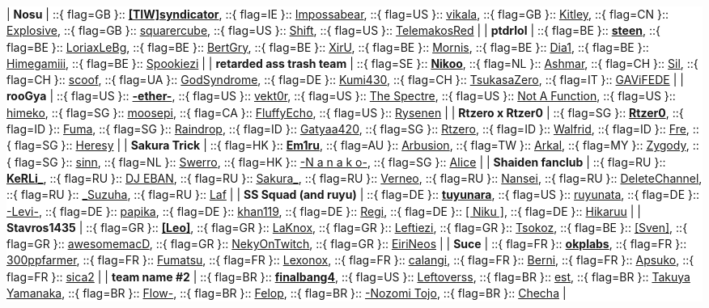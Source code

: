 | **Nosu** | ::{ flag=GB }:: **[\[TIW\]syndicator](https://osu.ppy.sh/users/11617315)**, ::{ flag=IE }:: [Impossabear](https://osu.ppy.sh/users/10278329), ::{ flag=US }:: [vikala](https://osu.ppy.sh/users/2848604), ::{ flag=GB }:: [Kitley](https://osu.ppy.sh/users/12737507), ::{ flag=CN }:: [Explosive](https://osu.ppy.sh/users/245276), ::{ flag=GB }:: [squarercube](https://osu.ppy.sh/users/5385017), ::{ flag=US }:: [Shift](https://osu.ppy.sh/users/12658914), ::{ flag=US }:: [TelemakosRed](https://osu.ppy.sh/users/11770672) |
| **ptdrlol** | ::{ flag=BE }:: **[steen](https://osu.ppy.sh/users/9441958)**, ::{ flag=BE }:: [LoriaxLeBg](https://osu.ppy.sh/users/11331829), ::{ flag=BE }:: [BertGry](https://osu.ppy.sh/users/6547790), ::{ flag=BE }:: [XirU](https://osu.ppy.sh/users/4710482), ::{ flag=BE }:: [Mornis](https://osu.ppy.sh/users/6479616), ::{ flag=BE }:: [Dia1](https://osu.ppy.sh/users/10265171), ::{ flag=BE }:: [Himegamiii](https://osu.ppy.sh/users/12442240), ::{ flag=BE }:: [Spookiezi](https://osu.ppy.sh/users/4277118) |
| **retarded ass trash team** | ::{ flag=SE }:: **[Nikoo](https://osu.ppy.sh/users/10040477)**, ::{ flag=NL }:: [Ashmar](https://osu.ppy.sh/users/6961736), ::{ flag=CH }:: [Sil](https://osu.ppy.sh/users/7924600), ::{ flag=CH }:: [scoof](https://osu.ppy.sh/users/7507126), ::{ flag=UA }:: [GodSyndrome](https://osu.ppy.sh/users/9186492), ::{ flag=DE }:: [Kumi430](https://osu.ppy.sh/users/7507315), ::{ flag=CH }:: [TsukasaZero](https://osu.ppy.sh/users/10880200), ::{ flag=IT }:: [GAViFEDE](https://osu.ppy.sh/users/6563358) |
| **rooGya** | ::{ flag=US }:: **[-ether-](https://osu.ppy.sh/users/6131258)**, ::{ flag=US }:: [vekt0r](https://osu.ppy.sh/users/8484892), ::{ flag=US }:: [The Spectre](https://osu.ppy.sh/users/8319501), ::{ flag=US }:: [Not A Function](https://osu.ppy.sh/users/4773094), ::{ flag=US }:: [himeko](https://osu.ppy.sh/users/6567833), ::{ flag=SG }:: [moosepi](https://osu.ppy.sh/users/1868745), ::{ flag=CA }:: [FluffyEcho](https://osu.ppy.sh/users/8543980), ::{ flag=US }:: [Rysenen](https://osu.ppy.sh/users/8530170) |
| **Rtzero x Rtzer0** | ::{ flag=SG }:: **[Rtzer0](https://osu.ppy.sh/users/5407620)**, ::{ flag=ID }:: [Fuma](https://osu.ppy.sh/users/1501956), ::{ flag=SG }:: [Raindrop](https://osu.ppy.sh/users/1155871), ::{ flag=ID }:: [Gatyaa420](https://osu.ppy.sh/users/984132), ::{ flag=SG }:: [Rtzero](https://osu.ppy.sh/users/9262462), ::{ flag=ID }:: [Walfrid](https://osu.ppy.sh/users/6600809), ::{ flag=ID }:: [Fre](https://osu.ppy.sh/users/3484548), ::{ flag=SG }:: [Heresy](https://osu.ppy.sh/users/8876938) |
| **Sakura Trick** | ::{ flag=HK }:: **[Em1ru](https://osu.ppy.sh/users/11172237)**, ::{ flag=AU }:: [Arbusion](https://osu.ppy.sh/users/11469447), ::{ flag=TW }:: [Arkal](https://osu.ppy.sh/users/1775182), ::{ flag=MY }:: [Zygody](https://osu.ppy.sh/users/3677251), ::{ flag=SG }:: [sinn](https://osu.ppy.sh/users/4262229), ::{ flag=NL }:: [Swerro](https://osu.ppy.sh/users/4507667), ::{ flag=HK }:: [-N a n a k o-](https://osu.ppy.sh/users/1407516), ::{ flag=SG }:: [AIice](https://osu.ppy.sh/users/3850861) |
| **Shaiden fanclub** | ::{ flag=RU }:: **[KeRLi\_](https://osu.ppy.sh/users/5902629)**, ::{ flag=RU }:: [DJ EBAN](https://osu.ppy.sh/users/9053619), ::{ flag=RU }:: [Sakura\_](https://osu.ppy.sh/users/8842142), ::{ flag=RU }:: [Verneo](https://osu.ppy.sh/users/6842477), ::{ flag=RU }:: [Nansei](https://osu.ppy.sh/users/9199948), ::{ flag=RU }:: [DeleteChannel](https://osu.ppy.sh/users/6583827), ::{ flag=RU }:: [\_Suzuha](https://osu.ppy.sh/users/8445602), ::{ flag=RU }:: [Laf](https://osu.ppy.sh/users/5654761) |
| **SS Squad (and ruyu)** | ::{ flag=DE }:: **[tuyunara](https://osu.ppy.sh/users/3556856)**, ::{ flag=US }:: [ruyunata](https://osu.ppy.sh/users/8880920), ::{ flag=DE }:: [-Levi-](https://osu.ppy.sh/users/3343488), ::{ flag=DE }:: [papika](https://osu.ppy.sh/users/7093373), ::{ flag=DE }:: [khan119](https://osu.ppy.sh/users/3306777), ::{ flag=DE }:: [Regi](https://osu.ppy.sh/users/4881593), ::{ flag=DE }:: [\[ Niku \]](https://osu.ppy.sh/users/4325547), ::{ flag=DE }:: [Hikaruu](https://osu.ppy.sh/users/6263574) |
| **Stavros1435** | ::{ flag=GR }:: **[\[Leo\]](https://osu.ppy.sh/users/2723790)**, ::{ flag=GR }:: [LaKnox](https://osu.ppy.sh/users/4508048), ::{ flag=GR }:: [Leftiezi](https://osu.ppy.sh/users/3423454), ::{ flag=GR }:: [Tsokoz](https://osu.ppy.sh/users/4512984), ::{ flag=BE }:: [\[Sven\]](https://osu.ppy.sh/users/3695504), ::{ flag=GR }:: [awesomemacD](https://osu.ppy.sh/users/5589933), ::{ flag=GR }:: [NekyOnTwitch](https://osu.ppy.sh/users/11925023), ::{ flag=GR }:: [EiriNeos](https://osu.ppy.sh/users/7464798) |
| **Suce** | ::{ flag=FR }:: **[okplabs](https://osu.ppy.sh/users/11704595)**, ::{ flag=FR }:: [300ppfarmer](https://osu.ppy.sh/users/8573172), ::{ flag=FR }:: [Fumatsu](https://osu.ppy.sh/users/8236827), ::{ flag=FR }:: [Lexonox](https://osu.ppy.sh/users/7640581), ::{ flag=FR }:: [calangi](https://osu.ppy.sh/users/7810180), ::{ flag=FR }:: [Berni](https://osu.ppy.sh/users/7567783), ::{ flag=FR }:: [Apsuko](https://osu.ppy.sh/users/9313135), ::{ flag=FR }:: [sica2](https://osu.ppy.sh/users/341422) |
| **team name #2** | ::{ flag=BR }:: **[finalbang4](https://osu.ppy.sh/users/5221058)**, ::{ flag=US }:: [Leftoverss](https://osu.ppy.sh/users/4665746), ::{ flag=BR }:: [est](https://osu.ppy.sh/users/12668724), ::{ flag=BR }:: [Takuya Yamanaka](https://osu.ppy.sh/users/5904961), ::{ flag=BR }:: [Flow-](https://osu.ppy.sh/users/4222824), ::{ flag=BR }:: [Felop](https://osu.ppy.sh/users/11740352), ::{ flag=BR }:: [-Nozomi Tojo](https://osu.ppy.sh/users/8024582), ::{ flag=BR }:: [Checha](https://osu.ppy.sh/users/10157694) |